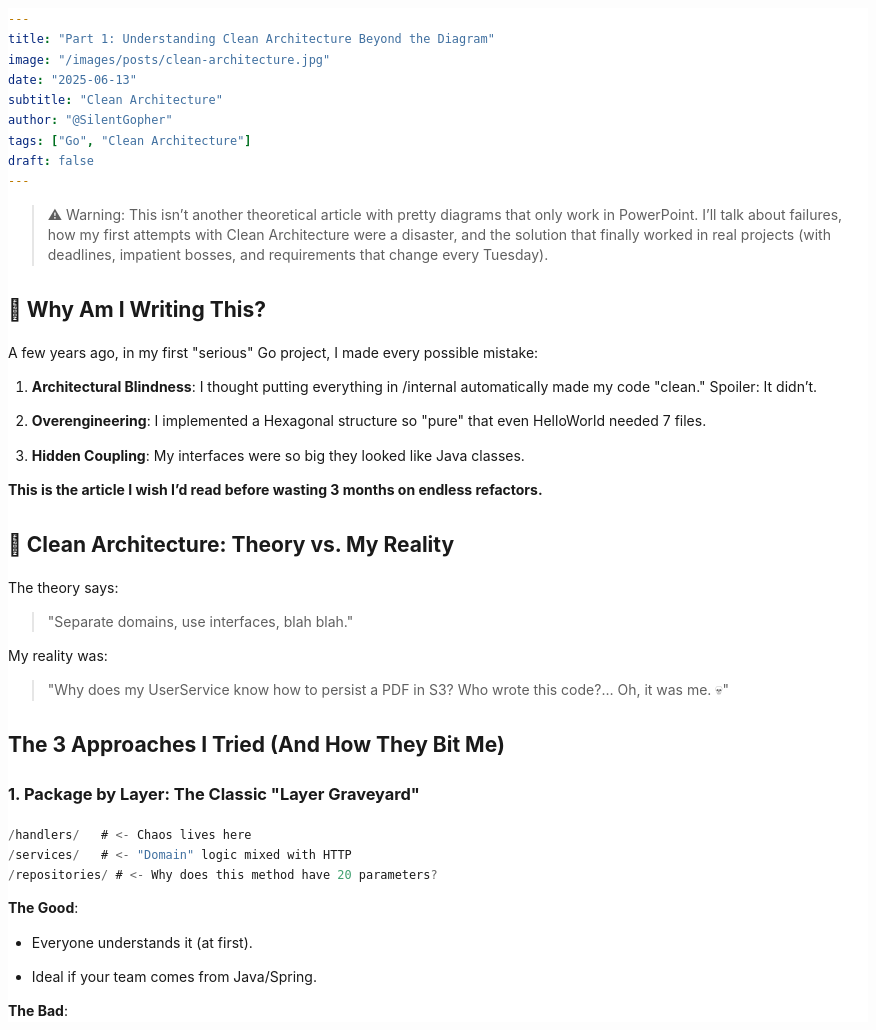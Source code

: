 ```yaml
---
title: "Part 1: Understanding Clean Architecture Beyond the Diagram"
image: "/images/posts/clean-architecture.jpg"
date: "2025-06-13"
subtitle: "Clean Architecture"
author: "@SilentGopher"
tags: ["Go", "Clean Architecture"]
draft: false
---
```

> ⚠️ Warning: This isn’t another theoretical article with pretty diagrams that only work in PowerPoint.
I’ll talk about failures, how my first attempts with Clean Architecture were a disaster, and the solution that finally worked in real projects (with deadlines, impatient bosses, and requirements that change every Tuesday).


## 🚀 Why Am I Writing This?
A few years ago, in my first "serious" Go project, I made every possible mistake:

1. **Architectural Blindness**: I thought putting everything in /internal automatically made my code "clean." Spoiler: It didn’t.

2. **Overengineering**: I implemented a Hexagonal structure so "pure" that even HelloWorld needed 7 files.

3. **Hidden Coupling**: My interfaces were so big they looked like Java classes.

**This is the article I wish I’d read before wasting 3 months on endless refactors.**

## 🔪 Clean Architecture: Theory vs. My Reality
The theory says:

> "Separate domains, use interfaces, blah blah."

My reality was:

> "Why does my UserService know how to persist a PDF in S3? Who wrote this code?… Oh, it was me. 💀"

## The 3 Approaches I Tried (And How They Bit Me)
### 1. Package by Layer: The Classic "Layer Graveyard"
```go
/handlers/   # <- Chaos lives here  
/services/   # <- "Domain" logic mixed with HTTP  
/repositories/ # <- Why does this method have 20 parameters?  
```
**The Good**:

- Everyone understands it (at first).

- Ideal if your team comes from Java/Spring.

**The Bad**:
